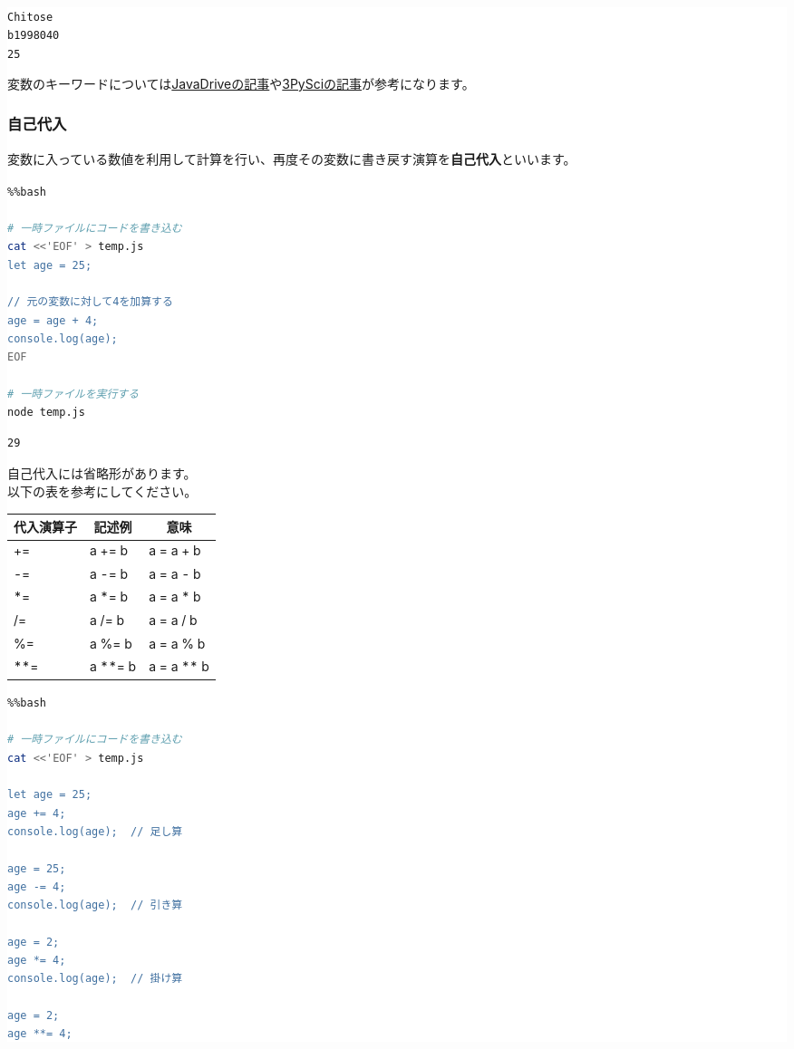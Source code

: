     Chitose
    b1998040
    25
    

変数のキーワードについては[JavaDriveの記事](https://www.javadrive.jp/javascript/var/)や[3PySciの記事](https://3pysci.com/javascript-3/)が参考になります。

### 自己代入
変数に入っている数値を利用して計算を行い、再度その変数に書き戻す演算を**自己代入**といいます。


```bash
%%bash

# 一時ファイルにコードを書き込む
cat <<'EOF' > temp.js
let age = 25;

// 元の変数に対して4を加算する
age = age + 4;
console.log(age);
EOF

# 一時ファイルを実行する
node temp.js
```

    29
    

自己代入には省略形があります。  
以下の表を参考にしてください。

|代入演算子|  記述例  |  意味  | 
| ---- | ---- | ---- |    
| +=  |  a +=  b  |  a = a + b  |   
|  -=  |  a -=  b  |  a = a - b  | 
|  *=  |  a *=  b  |  a = a * b  | 
|  /=  |  a /=  b  | a = a / b  |
|  %=  |  a %=  b  |  a = a % b  | 
|  **=  |  a **=  b  | a = a ** b  |


```bash
%%bash

# 一時ファイルにコードを書き込む
cat <<'EOF' > temp.js

let age = 25;
age += 4;
console.log(age);  // 足し算

age = 25;
age -= 4;
console.log(age);  // 引き算

age = 2;
age *= 4;
console.log(age);  // 掛け算

age = 2;
age **= 4;
```